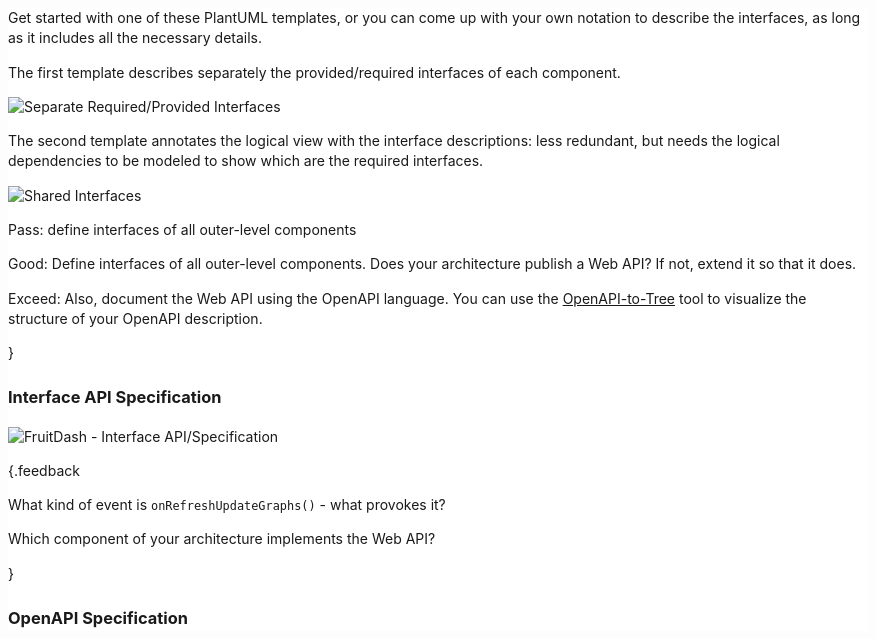 Get started with one of these PlantUML templates, or you can come up with your own notation to describe the interfaces, as long as it includes all the necessary details.

The first template describes separately the provided/required interfaces of each component. 

![Separate Required/Provided Interfaces](./examples/interface1.puml)

The second template annotates the logical view with the interface descriptions: less redundant, but needs the logical dependencies to be modeled to show which are the required interfaces.

![Shared Interfaces](./examples/interface2.puml)

Pass: define interfaces of all outer-level components

Good: Define interfaces of all outer-level components. Does your architecture publish a Web API? If not, extend it so that it does. 

Exceed: Also, document the Web API using the OpenAPI language. You can use the [OpenAPI-to-Tree](http://api-ace.inf.usi.ch/openapi-to-tree/) tool to visualize the structure of your OpenAPI description.

}

### Interface API Specification

![FruitDash - Interface API/Specification](./examples/td_fruitdash_interface.puml)

{.feedback

What kind of event is `onRefreshUpdateGraphs()` - what provokes it?

Which component of your architecture implements the Web API?

}

### OpenAPI Specification
